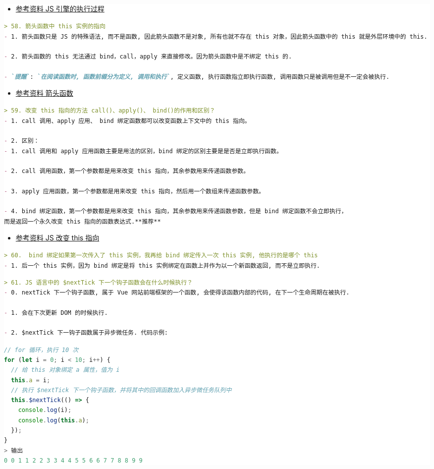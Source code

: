 - [参考资料 JS 引擎的执行过程](https://heyingye.github.io/2018/03/19/js%E5%BC%95%E6%93%8E%E7%9A%84%E6%89%A7%E8%A1%8C%E8%BF%87%E7%A8%8B%EF%BC%88%E4%B8%80%EF%BC%89/#%E6%A6%82%E8%BF%B0)

``` md
> 58. 箭头函数中 this 实例的指向
- 1. 箭头函数只是 JS 的特殊语法, 而不是函数, 因此箭头函数不是对象, 所有也就不存在 this 对象，因此箭头函数中的 this 就是外层环境中的 this.

- 2. 箭头函数的 this 无法通过 bind，call，apply 来直接修改。因为箭头函数中是不绑定 this 的.

- `提醒`: `在阅读函数时, 函数前缀分为定义, 调用和执行`, 定义函数, 执行函数指立即执行函数, 调用函数只是被调用但是不一定会被执行.
```
- [参考资料 箭头函数](https://muyiy.cn/blog/3/3.2.html#%E9%A2%98%E7%9B%AE1)

``` md
> 59. 改变 this 指向的方法 call()、apply()、 bind()的作用和区别？
- 1. call 调用、apply 应用、 bind 绑定函数都可以改变函数上下文中的 this 指向。

- 2. 区别：
- 1. call 调用和 apply 应用函数主要是用法的区别，bind 绑定的区别主要是是否是立即执行函数。

- 2. call 调用函数，第一个参数都是用来改变 this 指向，其余参数用来传递函数参数。

- 3. apply 应用函数，第一个参数都是用来改变 this 指向，然后用一个数组来传递函数参数。

- 4. bind 绑定函数，第一个参数都是用来改变 this 指向，其余参数用来传递函数参数，但是 bind 绑定函数不会立即执行，
而是返回一个永久改变 this 指向的函数表达式.**推荐**
```
- [参考资料 JS 改变 this 指向](https://github.com/febobo/web-interview/issues/71)

``` md
> 60.  bind 绑定如果第一次传入了 this 实例，我再给 bind 绑定传入一次 this 实例, 他执行的是哪个 this
- 1. 后一个 this 实例，因为 bind 绑定是将 this 实例绑定在函数上并作为以一个新函数返回, 而不是立即执行.
```

``` md
> 61. JS 语言中的 $nextTick 下一个钩子函数会在什么时候执行？
- 0. nextTick 下一个钩子函数, 属于 Vue 网站前端框架的一个函数, 会使得该函数内部的代码, 在下一个生命周期在被执行. 

- 1. 会在下次更新 DOM 的时候执行.

- 2. $nextTick 下一钩子函数属于异步微任务. 代码示例:
```
``` js
// for 循环，执行 10 次
for (let i = 0; i < 10; i++) {
  // 给 this 对象绑定 a 属性，值为 i
  this.a = i;
  // 执行 $nextTick 下一个钩子函数，并将其中的回调函数加入异步微任务队列中
  this.$nextTick(() => {
    console.log(i);
    console.log(this.a);
  });
}
> 输出
0 0 1 1 2 2 3 3 4 4 5 5 6 6 7 7 8 8 9 9
```
